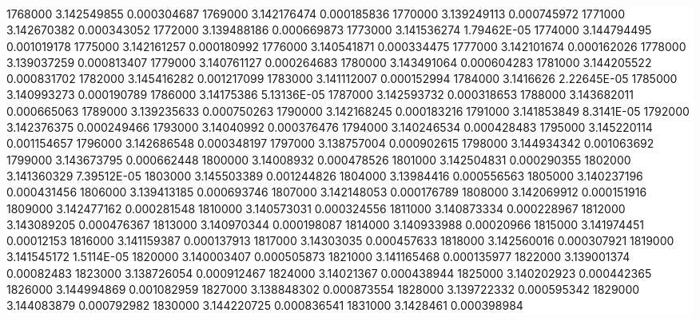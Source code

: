 1768000	3.142549855	0.000304687
1769000	3.142176474	0.000185836
1770000	3.139249113	0.000745972
1771000	3.142670382	0.000343052
1772000	3.139488186	0.000669873
1773000	3.141536274	1.79462E-05
1774000	3.144794495	0.001019178
1775000	3.142161257	0.000180992
1776000	3.140541871	0.000334475
1777000	3.142101674	0.000162026
1778000	3.139037259	0.000813407
1779000	3.140761127	0.000264683
1780000	3.143491064	0.000604283
1781000	3.144205522	0.000831702
1782000	3.145416282	0.001217099
1783000	3.141112007	0.000152994
1784000	3.1416626	2.22645E-05
1785000	3.140993273	0.000190789
1786000	3.14175386	5.13136E-05
1787000	3.142593732	0.000318653
1788000	3.143682011	0.000665063
1789000	3.139235633	0.000750263
1790000	3.142168245	0.000183216
1791000	3.141853849	8.3141E-05
1792000	3.142376375	0.000249466
1793000	3.14040992	0.000376476
1794000	3.140246534	0.000428483
1795000	3.145220114	0.001154657
1796000	3.142686548	0.000348197
1797000	3.138757004	0.000902615
1798000	3.144934342	0.001063692
1799000	3.143673795	0.000662448
1800000	3.14008932	0.000478526
1801000	3.142504831	0.000290355
1802000	3.141360329	7.39512E-05
1803000	3.145503389	0.001244826
1804000	3.13984416	0.000556563
1805000	3.140237196	0.000431456
1806000	3.139413185	0.000693746
1807000	3.142148053	0.000176789
1808000	3.142069912	0.000151916
1809000	3.142477162	0.000281548
1810000	3.140573031	0.000324556
1811000	3.140873334	0.000228967
1812000	3.143089205	0.000476367
1813000	3.140970344	0.000198087
1814000	3.140933988	0.00020966
1815000	3.141974451	0.00012153
1816000	3.141159387	0.000137913
1817000	3.14303035	0.000457633
1818000	3.142560016	0.000307921
1819000	3.141545172	1.5114E-05
1820000	3.140003407	0.000505873
1821000	3.141165468	0.000135977
1822000	3.139001374	0.00082483
1823000	3.138726054	0.000912467
1824000	3.14021367	0.000438944
1825000	3.140202923	0.000442365
1826000	3.144994869	0.001082959
1827000	3.138848302	0.000873554
1828000	3.139722332	0.000595342
1829000	3.144083879	0.000792982
1830000	3.144220725	0.000836541
1831000	3.1428461	0.000398984